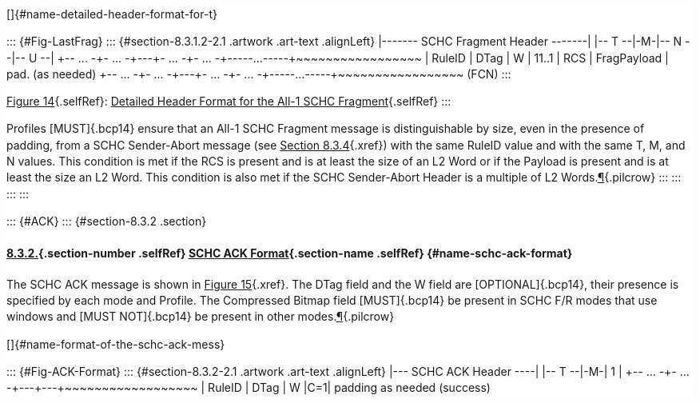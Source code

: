 []{#name-detailed-header-format-for-t}

::: {#Fig-LastFrag}
::: {#section-8.3.1.2-2.1 .artwork .art-text .alignLeft}
    |------- SCHC Fragment Header -------|
             |-- T --|-M-|-- N --|-- U --|
    +-- ... -+- ... -+---+- ... -+- ... -+-----...-----+~~~~~~~~~~~~~~~~~
    | RuleID | DTag  | W | 11..1 |  RCS  | FragPayload | pad. (as needed)
    +-- ... -+- ... -+---+- ... -+- ... -+-----...-----+~~~~~~~~~~~~~~~~~
                           (FCN)
:::

[Figure 14](#figure-14){.selfRef}: [Detailed Header Format for the All-1
SCHC Fragment](#name-detailed-header-format-for-t){.selfRef}
:::

Profiles [MUST]{.bcp14} ensure that an All-1 SCHC Fragment message is
distinguishable by size, even in the presence of padding, from a SCHC
Sender-Abort message (see [Section 8.3.4](#SenderAbort){.xref}) with the
same RuleID value and with the same T, M, and N values. This condition
is met if the RCS is present and is at least the size of an L2 Word or
if the Payload is present and is at least the size an L2 Word. This
condition is also met if the SCHC Sender-Abort Header is a multiple of
L2 Words.[¶](#section-8.3.1.2-3){.pilcrow}
:::
:::
:::
:::

::: {#ACK}
::: {#section-8.3.2 .section}
#### [8.3.2.](#section-8.3.2){.section-number .selfRef} [SCHC ACK Format](#name-schc-ack-format){.section-name .selfRef} {#name-schc-ack-format}

The SCHC ACK message is shown in [Figure 15](#Fig-ACK-Format){.xref}.
The DTag field and the W field are [OPTIONAL]{.bcp14}, their presence is
specified by each mode and Profile. The Compressed Bitmap field
[MUST]{.bcp14} be present in SCHC F/R modes that use windows and [MUST
NOT]{.bcp14} be present in other modes.[¶](#section-8.3.2-1){.pilcrow}

[]{#name-format-of-the-schc-ack-mess}

::: {#Fig-ACK-Format}
::: {#section-8.3.2-2.1 .artwork .art-text .alignLeft}
    |--- SCHC ACK Header ----|
             |-- T --|-M-| 1 |
    +-- ... -+- ... -+---+---+~~~~~~~~~~~~~~~~~~
    | RuleID |  DTag | W |C=1| padding as needed                (success)
